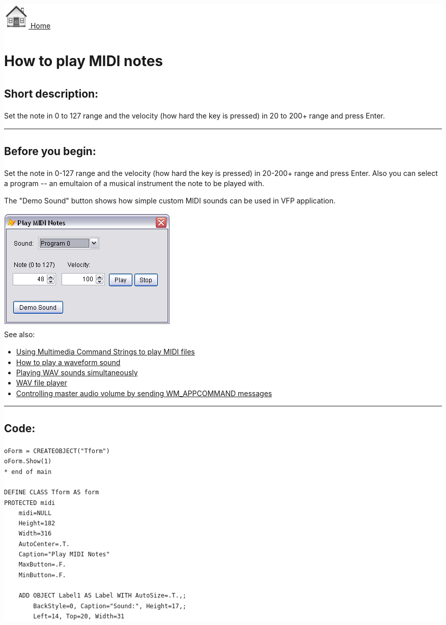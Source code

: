 [<img src="../images/home.png"> Home ](https://github.com/VFPX/Win32API)  

# How to play MIDI notes

## Short description:
Set the note in 0 to 127 range and the velocity (how hard the key is pressed) in 20 to 200+ range and press Enter.  
***  


## Before you begin:
Set the note in 0-127 range and the velocity (how hard the key is pressed) in 20-200+ range and press Enter. Also you can select a program -- an emultaion of a musical instrument the note to be played with.  

The "Demo Sound" button shows how simple custom MIDI sounds can be used in VFP application.  

![](../images/playmidinote.png)  
See also:

* [Using Multimedia Command Strings to play MIDI files](sample_538.md)  
* [How to play a waveform sound](sample_251.md)  
* [Playing WAV sounds simultaneously](sample_523.md)  
* [WAV file player](sample_417.md)  
* [Controlling master audio volume by sending WM_APPCOMMAND messages](sample_592.md)  
  
***  


## Code:
```foxpro  
oForm = CREATEOBJECT("Tform")
oForm.Show(1)
* end of main

DEFINE CLASS Tform AS form
PROTECTED midi
	midi=NULL
	Height=182
	Width=316
	AutoCenter=.T.
	Caption="Play MIDI Notes"
	MaxButton=.F.
	MinButton=.F.

	ADD OBJECT Label1 AS Label WITH AutoSize=.T.,;
		BackStyle=0, Caption="Sound:", Height=17,;
		Left=14, Top=20, Width=31
```